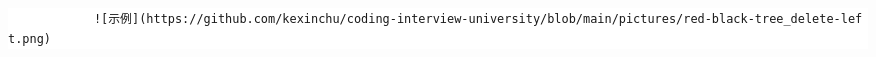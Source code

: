                 ![示例](https://github.com/kexinchu/coding-interview-university/blob/main/pictures/red-black-tree_delete-left.png)
                
